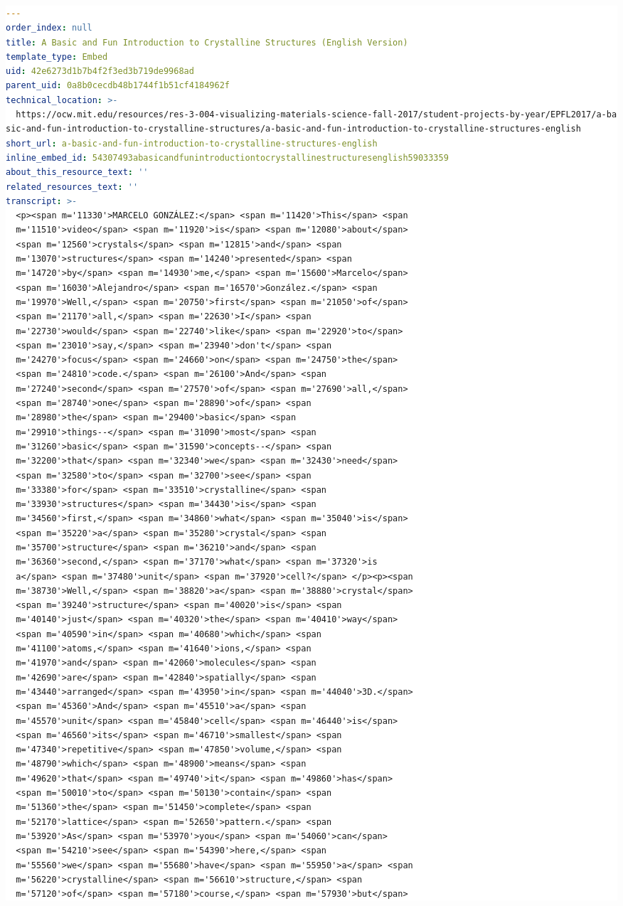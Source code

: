```yaml
---
order_index: null
title: A Basic and Fun Introduction to Crystalline Structures (English Version)
template_type: Embed
uid: 42e6273d1b7b4f2f3ed3b719de9968ad
parent_uid: 0a8b0cecdb48b1744f1b51cf4184962f
technical_location: >-
  https://ocw.mit.edu/resources/res-3-004-visualizing-materials-science-fall-2017/student-projects-by-year/EPFL2017/a-basic-and-fun-introduction-to-crystalline-structures/a-basic-and-fun-introduction-to-crystalline-structures-english
short_url: a-basic-and-fun-introduction-to-crystalline-structures-english
inline_embed_id: 54307493abasicandfunintroductiontocrystallinestructuresenglish59033359
about_this_resource_text: ''
related_resources_text: ''
transcript: >-
  <p><span m='11330'>MARCELO GONZÁLEZ:</span> <span m='11420'>This</span> <span
  m='11510'>video</span> <span m='11920'>is</span> <span m='12080'>about</span>
  <span m='12560'>crystals</span> <span m='12815'>and</span> <span
  m='13070'>structures</span> <span m='14240'>presented</span> <span
  m='14720'>by</span> <span m='14930'>me,</span> <span m='15600'>Marcelo</span>
  <span m='16030'>Alejandro</span> <span m='16570'>González.</span> <span
  m='19970'>Well,</span> <span m='20750'>first</span> <span m='21050'>of</span>
  <span m='21170'>all,</span> <span m='22630'>I</span> <span
  m='22730'>would</span> <span m='22740'>like</span> <span m='22920'>to</span>
  <span m='23010'>say,</span> <span m='23940'>don't</span> <span
  m='24270'>focus</span> <span m='24660'>on</span> <span m='24750'>the</span>
  <span m='24810'>code.</span> <span m='26100'>And</span> <span
  m='27240'>second</span> <span m='27570'>of</span> <span m='27690'>all,</span>
  <span m='28740'>one</span> <span m='28890'>of</span> <span
  m='28980'>the</span> <span m='29400'>basic</span> <span
  m='29910'>things--</span> <span m='31090'>most</span> <span
  m='31260'>basic</span> <span m='31590'>concepts--</span> <span
  m='32200'>that</span> <span m='32340'>we</span> <span m='32430'>need</span>
  <span m='32580'>to</span> <span m='32700'>see</span> <span
  m='33380'>for</span> <span m='33510'>crystalline</span> <span
  m='33930'>structures</span> <span m='34430'>is</span> <span
  m='34560'>first,</span> <span m='34860'>what</span> <span m='35040'>is</span>
  <span m='35220'>a</span> <span m='35280'>crystal</span> <span
  m='35700'>structure</span> <span m='36210'>and</span> <span
  m='36360'>second,</span> <span m='37170'>what</span> <span m='37320'>is
  a</span> <span m='37480'>unit</span> <span m='37920'>cell?</span> </p><p><span
  m='38730'>Well,</span> <span m='38820'>a</span> <span m='38880'>crystal</span>
  <span m='39240'>structure</span> <span m='40020'>is</span> <span
  m='40140'>just</span> <span m='40320'>the</span> <span m='40410'>way</span>
  <span m='40590'>in</span> <span m='40680'>which</span> <span
  m='41100'>atoms,</span> <span m='41640'>ions,</span> <span
  m='41970'>and</span> <span m='42060'>molecules</span> <span
  m='42690'>are</span> <span m='42840'>spatially</span> <span
  m='43440'>arranged</span> <span m='43950'>in</span> <span m='44040'>3D.</span>
  <span m='45360'>And</span> <span m='45510'>a</span> <span
  m='45570'>unit</span> <span m='45840'>cell</span> <span m='46440'>is</span>
  <span m='46560'>its</span> <span m='46710'>smallest</span> <span
  m='47340'>repetitive</span> <span m='47850'>volume,</span> <span
  m='48790'>which</span> <span m='48900'>means</span> <span
  m='49620'>that</span> <span m='49740'>it</span> <span m='49860'>has</span>
  <span m='50010'>to</span> <span m='50130'>contain</span> <span
  m='51360'>the</span> <span m='51450'>complete</span> <span
  m='52170'>lattice</span> <span m='52650'>pattern.</span> <span
  m='53920'>As</span> <span m='53970'>you</span> <span m='54060'>can</span>
  <span m='54210'>see</span> <span m='54390'>here,</span> <span
  m='55560'>we</span> <span m='55680'>have</span> <span m='55950'>a</span> <span
  m='56220'>crystalline</span> <span m='56610'>structure,</span> <span
  m='57120'>of</span> <span m='57180'>course,</span> <span m='57930'>but</span>
```